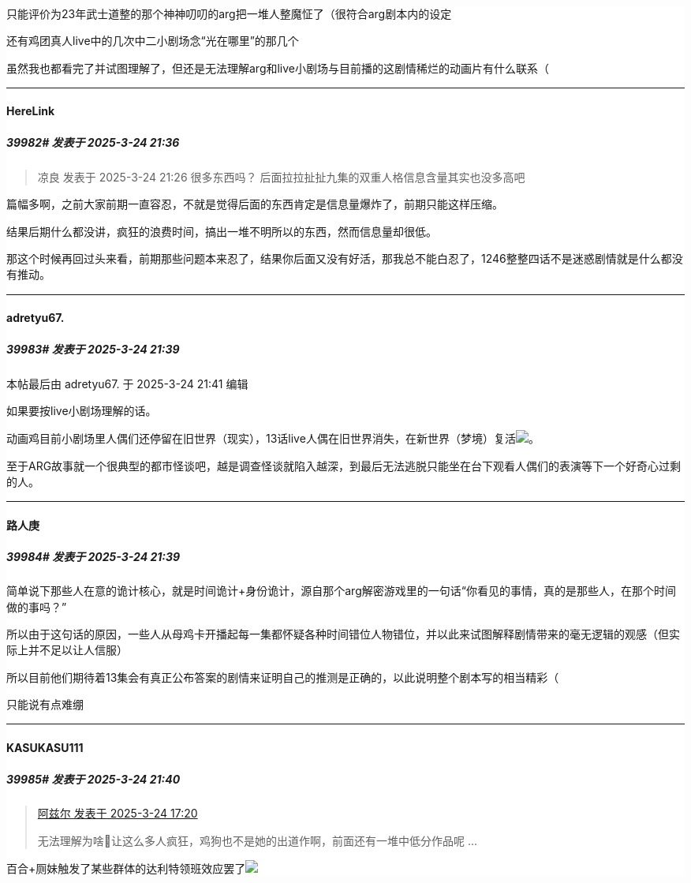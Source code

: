 只能评价为23年武士道整的那个神神叨叨的arg把一堆人整魔怔了（很符合arg剧本内的设定

还有鸡团真人live中的几次中二小剧场念“光在哪里”的那几个

虽然我也都看完了并试图理解了，但还是无法理解arg和live小剧场与目前播的这剧情稀烂的动画片有什么联系（


*****

####  HereLink  
##### 39982#       发表于 2025-3-24 21:36

<blockquote>凉良 发表于 2025-3-24 21:26
很多东西吗？ 后面拉拉扯扯九集的双重人格信息含量其实也没多高吧</blockquote>
篇幅多啊，之前大家前期一直容忍，不就是觉得后面的东西肯定是信息量爆炸了，前期只能这样压缩。

结果后期什么都没讲，疯狂的浪费时间，搞出一堆不明所以的东西，然而信息量却很低。

那这个时候再回过头来看，前期那些问题本来忍了，结果你后面又没有好活，那我总不能白忍了，1246整整四话不是迷惑剧情就是什么都没有推动。

*****

####  adretyu67.  
##### 39983#       发表于 2025-3-24 21:39

 本帖最后由 adretyu67. 于 2025-3-24 21:41 编辑 

如果要按live小剧场理解的话。

动画鸡目前小剧场里人偶们还停留在旧世界（现实），13话live人偶在旧世界消失，在新世界（梦境）复活<img src="https://static.saraba1st.com/image/smiley/face2017/004.gif" referrerpolicy="no-referrer">。

至于ARG故事就一个很典型的都市怪谈吧，越是调查怪谈就陷入越深，到最后无法逃脱只能坐在台下观看人偶们的表演等下一个好奇心过剩的人。

*****

####  路人庚  
##### 39984#       发表于 2025-3-24 21:39

简单说下那些人在意的诡计核心，就是时间诡计+身份诡计，源自那个arg解密游戏里的一句话“你看见的事情，真的是那些人，在那个时间做的事吗？”

所以由于这句话的原因，一些人从母鸡卡开播起每一集都怀疑各种时间错位人物错位，并以此来试图解释剧情带来的毫无逻辑的观感（但实际上并不足以让人信服）

所以目前他们期待着13集会有真正公布答案的剧情来证明自己的推测是正确的，以此说明整个剧本写的相当精彩（

只能说有点难绷

*****

####  KASUKASU111  
##### 39985#       发表于 2025-3-24 21:40

<blockquote><a href="httphttps://bbs.saraba1st.com/2b/forum.php?mod=redirect&amp;goto=findpost&amp;pid=67721808&amp;ptid=2208921" target="_blank">阿兹尔 发表于 2025-3-24 17:20</a>

无法理解为啥🦄让这么多人疯狂，鸡狗也不是她的出道作啊，前面还有一堆中低分作品呢 ...</blockquote>
百合+厕妹触发了某些群体的达利特领班效应罢了<img src="https://static.saraba1st.com/image/smiley/face2017/067.png" referrerpolicy="no-referrer">

